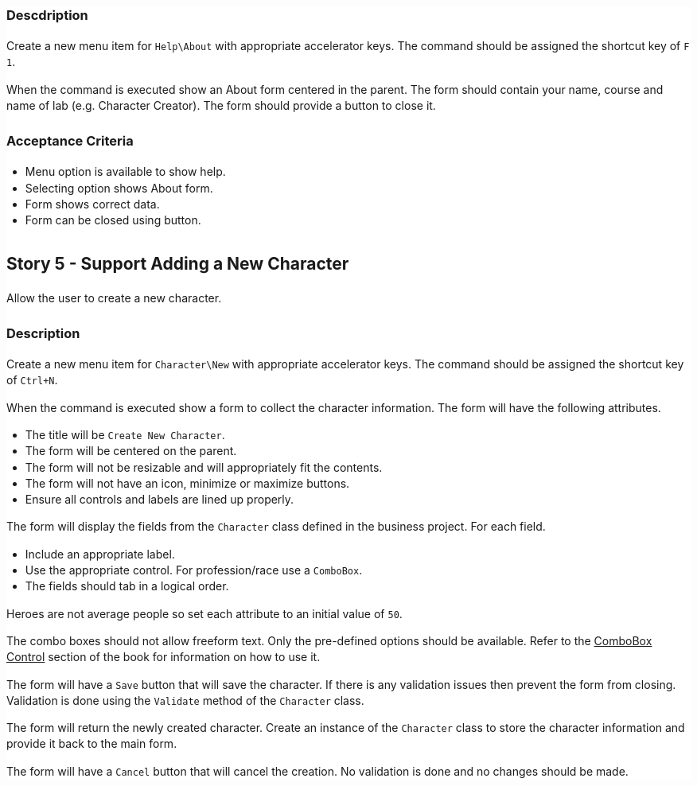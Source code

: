 ### Descdription

Create a new menu item for `Help\About` with appropriate accelerator keys. The command should be assigned the shortcut key of `F1`.

When the command is executed show an About form centered in the parent. The form should contain your name, course and name of lab (e.g. Character Creator). The form should provide a button to close it.

### Acceptance Criteria

- Menu option is available to show help.
- Selecting option shows About form.
- Form shows correct data.
- Form can be closed using button.

## Story 5 - Support Adding a New Character

Allow the user to create a new character.

### Description

Create a new menu item for `Character\New` with appropriate accelerator keys. The command should be assigned the shortcut key of `Ctrl+N`.

When the command is executed show a form to collect the character information. The form will have the following attributes.

- The title will be `Create New Character`.
- The form will be centered on the parent.
- The form will not be resizable and will appropriately fit the contents.
- The form will not have an icon, minimize or maximize buttons.
- Ensure all controls and labels are lined up properly.  

The form will display the fields from the `Character` class defined in the business project. For each field.

- Include an appropriate label.
- Use the appropriate control. For profession/race use a `ComboBox`.
- The fields should tab in a logical order.

Heroes are not average people so set each attribute to an initial value of `50`.

The combo boxes should not allow freeform text. Only the pre-defined options should be available.
Refer to the [ComboBox Control](https://github.com/michaeltccd/ITSE1430-docs/blob/master/book/chapter-4/controls-combobox.adoc) section of the book for information on how to use it.

The form will have a `Save` button that will save the character.
If there is any validation issues then prevent the form from closing.
Validation is done using the `Validate` method of the `Character` class.

The form will return the newly created character.
Create an instance of the `Character` class to store the character information and provide it back to the main form.

The form will have a `Cancel` button that will cancel the creation. No validation is done and no changes should be made.
